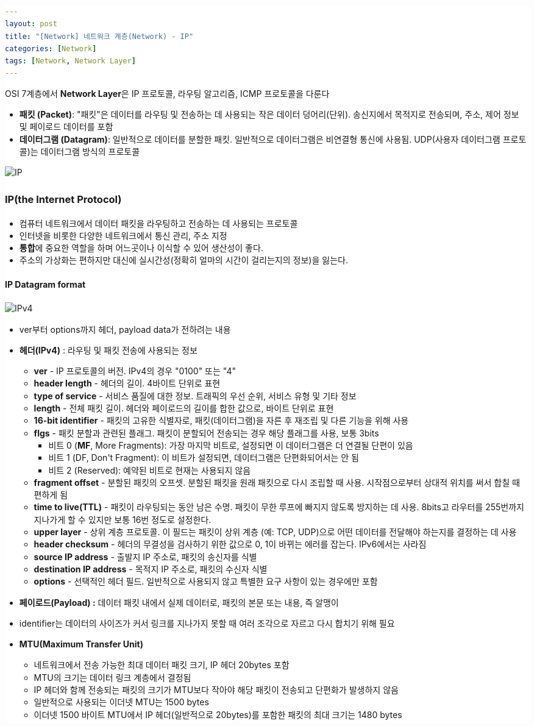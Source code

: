 ```yaml
---
layout: post
title: "[Network] 네트워크 계층(Network) - IP"
categories: [Network]
tags: [Network, Network Layer]
---
```


OSI 7계층에서 **Network Layer**은 IP 프로토콜, 라우팅 알고리즘, ICMP 프로토콜을 다룬다

- **패킷 (Packet)**: "패킷"은 데이터를 라우팅 및 전송하는 데 사용되는 작은 데이터 덩어리(단위). 송신지에서 목적지로 전송되며, 주소, 제어 정보 및 페이로드 데이터를 포함
- **데이터그램 (Datagram)**: 일반적으로 데이터를 분할한 패킷. 일반적으로 데이터그램은 비연결형 통신에 사용됨. UDP(사용자 데이터그램 프로토콜)는 데이터그램 방식의 프로토콜

<img src="https://github.com/eclipse25/eclipse25.github.io/assets/109349939/2acb10a1-ff2d-4a64-a9dd-2b64c757d23d" alt="IP" width="400"/>

### **IP(the Internet Protocol)**

- 컴퓨터 네트워크에서 데이터 패킷을 라우팅하고 전송하는 데 사용되는 프로토콜
- 인터넷을 비롯한 다양한 네트워크에서 통신 관리, 주소 지정
- **통합**에 중요한 역할을 하며 어느곳이나 이식할 수 있어 생산성이 좋다.
- 주소의 가상화는 편하지만 대신에 실시간성(정확히 얼마의 시간이 걸리는지의 정보)을 잃는다.

#### **IP Datagram format**

<img src="https://github.com/eclipse25/eclipse25.github.io/assets/109349939/390ce006-8808-4f08-b65e-bf510d139b42" alt="IPv4" width="800"/>

- ver부터 options까지 헤더, payload data가 전하려는 내용
- **헤더(IPv4)** : 라우팅 및 패킷 전송에 사용되는 정보
  - **ver** - IP 프로토콜의 버전. IPv4의 경우 "0100" 또는 "4"
  - **header length** - 헤더의 길이. 4바이트 단위로 표현
  - **type of service** - 서비스 품질에 대한 정보. 트래픽의 우선 순위, 서비스 유형 및 기타 정보
  - **length** - 전체 패킷 길이. 헤더와 페이로드의 길이를 합한 값으로, 바이트 단위로 표현
  - **16-bit identifier** - 패킷의 고유한 식별자로, 패킷(데이터그램)을 자른 후 재조립 및 다른 기능을 위해 사용
  - **flgs** - 패킷 분할과 관련된 플래그. 패킷이 분할되어 전송되는 경우 해당 플래그를 사용, 보통 3bits
    - 비트 0 (**MF**, More Fragments): 가장 마지막 비트로, 설정되면 이 데이터그램은 더 연결될 단편이 있음
    - 비트 1 (DF, Don't Fragment): 이 비트가 설정되면, 데이터그램은 단편화되어서는 안 됨
    - 비트 2 (Reserved): 예약된 비트로 현재는 사용되지 않음
  - **fragment offset** - 분할된 패킷의 오프셋. 분할된 패킷을 원래 패킷으로 다시 조립할 때 사용. 시작점으로부터 상대적 위치를 써서 합칠 때 편하게 됨
  - **time to live(TTL)** - 패킷이 라우팅되는 동안 남은 수명. 패킷이 무한 루프에 빠지지 않도록 방지하는 데 사용. 8bits고 라우터를 255번까지 지나가게 할 수 있지만 보통 16번 정도로 설정한다.
  - **upper layer** - 상위 계층 프로토콜. 이 필드는 패킷이 상위 계층 (예: TCP, UDP)으로 어떤 데이터를 전달해야 하는지를 결정하는 데 사용
  - **header checksum** - 헤더의 무결성을 검사하기 위한 값으로 0, 1이 바뀌는 에러를 잡는다. IPv6에서는 사라짐
  - **source IP address** - 출발지 IP 주소로, 패킷의 송신자를 식별
  - **destination IP address** - 목적지 IP 주소로, 패킷의 수신자 식별
  - **options** - 선택적인 헤더 필드. 일반적으로 사용되지 않고 특별한 요구 사항이 있는 경우에만 포함
- **페이로드(Payload) :** 데이터 패킷 내에서 실제 데이터로, 패킷의 본문 또는 내용, 즉 알맹이
- identifier는 데이터의 사이즈가 커서 링크를 지나가지 못할 때 여러 조각으로 자르고 다시 합치기 위해 필요
- **MTU(Maximum Transfer Unit)**

  - 네트워크에서 전송 가능한 최대 데이터 패킷 크기, IP 헤더 20bytes 포함
  - MTU의 크기는 데이터 링크 계층에서 결정됨
  - IP 헤더와 함께 전송되는 패킷의 크기가 MTU보다 작아야 해당 패킷이 전송되고 단편화가 발생하지 않음
  - 일반적으로 사용되는 이더넷 MTU는 1500 bytes
  - 이더넷 1500 바이트 MTU에서 IP 헤더(일반적으로 20bytes)를 포함한 패킷의 최대 크기는 1480 bytes
